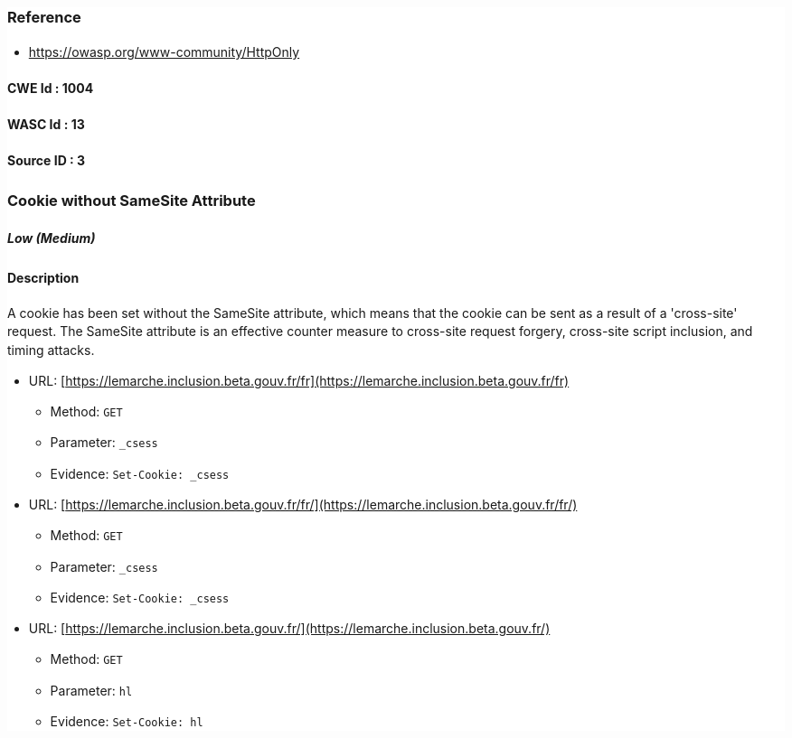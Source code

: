 ### Reference
* https://owasp.org/www-community/HttpOnly

  
#### CWE Id : 1004
  
#### WASC Id : 13
  
#### Source ID : 3

  
  
  
  
### Cookie without SameSite Attribute
##### Low (Medium)
  
  
  
  
#### Description
<p>A cookie has been set without the SameSite attribute, which means that the cookie can be sent as a result of a 'cross-site' request. The SameSite attribute is an effective counter measure to cross-site request forgery, cross-site script inclusion, and timing attacks.</p>
  
  
  
* URL: [https://lemarche.inclusion.beta.gouv.fr/fr](https://lemarche.inclusion.beta.gouv.fr/fr)
  
  
  * Method: `GET`
  
  
  * Parameter: `_csess`
  
  
  * Evidence: `Set-Cookie: _csess`
  
  
  
  
* URL: [https://lemarche.inclusion.beta.gouv.fr/fr/](https://lemarche.inclusion.beta.gouv.fr/fr/)
  
  
  * Method: `GET`
  
  
  * Parameter: `_csess`
  
  
  * Evidence: `Set-Cookie: _csess`
  
  
  
  
* URL: [https://lemarche.inclusion.beta.gouv.fr/](https://lemarche.inclusion.beta.gouv.fr/)
  
  
  * Method: `GET`
  
  
  * Parameter: `hl`
  
  
  * Evidence: `Set-Cookie: hl`
  
  
  